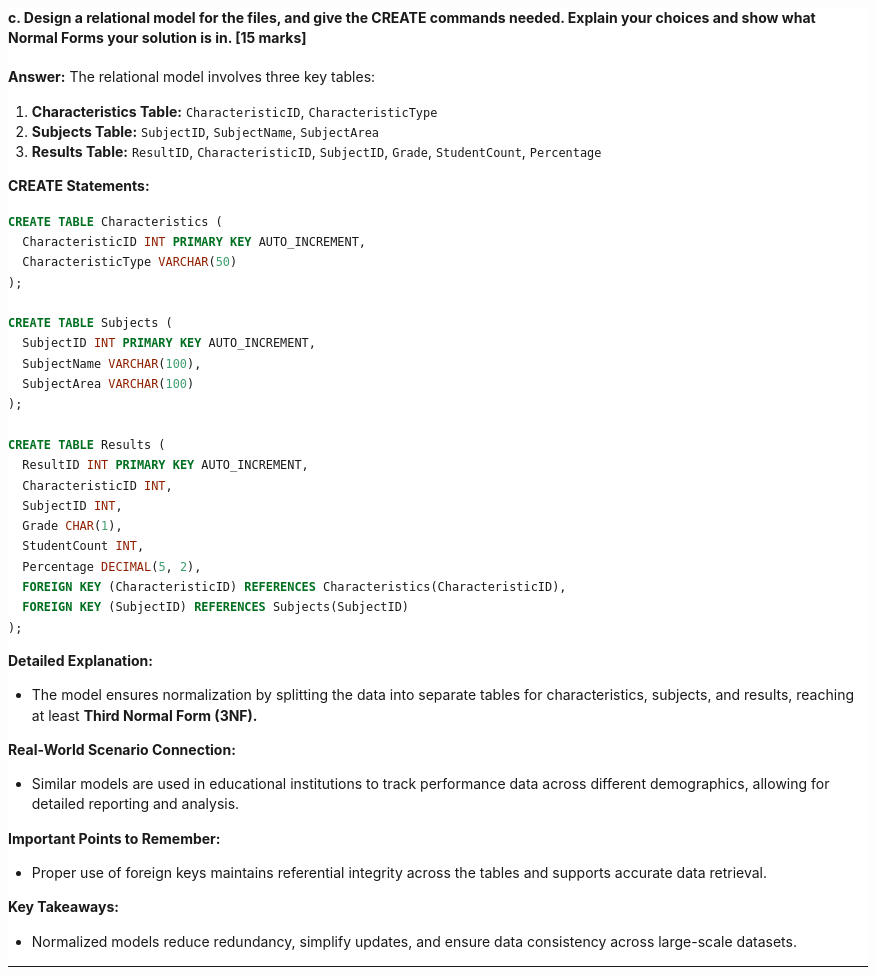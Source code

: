 
#### **c. Design a relational model for the files, and give the CREATE commands needed. Explain your choices and show what Normal Forms your solution is in.** [15 marks]

**Answer:**
The relational model involves three key tables:
1. **Characteristics Table:** `CharacteristicID`, `CharacteristicType`
2. **Subjects Table:** `SubjectID`, `SubjectName`, `SubjectArea`
3. **Results Table:** `ResultID`, `CharacteristicID`, `SubjectID`, `Grade`, `StudentCount`, `Percentage`

**CREATE Statements:**
```sql
CREATE TABLE Characteristics (
  CharacteristicID INT PRIMARY KEY AUTO_INCREMENT,
  CharacteristicType VARCHAR(50)
);

CREATE TABLE Subjects (
  SubjectID INT PRIMARY KEY AUTO_INCREMENT,
  SubjectName VARCHAR(100),
  SubjectArea VARCHAR(100)
);

CREATE TABLE Results (
  ResultID INT PRIMARY KEY AUTO_INCREMENT,
  CharacteristicID INT,
  SubjectID INT,
  Grade CHAR(1),
  StudentCount INT,
  Percentage DECIMAL(5, 2),
  FOREIGN KEY (CharacteristicID) REFERENCES Characteristics(CharacteristicID),
  FOREIGN KEY (SubjectID) REFERENCES Subjects(SubjectID)
);
```

**Detailed Explanation:**
- The model ensures normalization by splitting the data into separate tables for characteristics, subjects, and results, reaching at least **Third Normal Form (3NF).**

**Real-World Scenario Connection:**
- Similar models are used in educational institutions to track performance data across different demographics, allowing for detailed reporting and analysis.

**Important Points to Remember:**
- Proper use of foreign keys maintains referential integrity across the tables and supports accurate data retrieval.

**Key Takeaways:**
- Normalized models reduce redundancy, simplify updates, and ensure data consistency across large-scale datasets.

---
